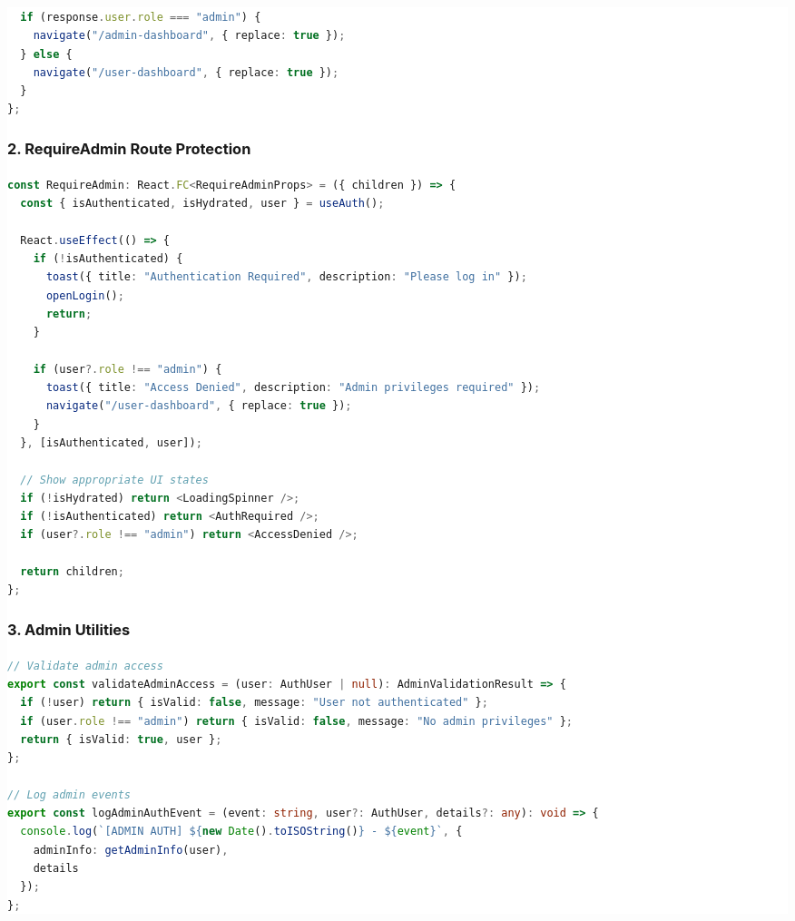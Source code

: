 ```typescript
  if (response.user.role === "admin") {
    navigate("/admin-dashboard", { replace: true });
  } else {
    navigate("/user-dashboard", { replace: true });
  }
};
```

### 2. **RequireAdmin Route Protection**
```typescript
const RequireAdmin: React.FC<RequireAdminProps> = ({ children }) => {
  const { isAuthenticated, isHydrated, user } = useAuth();
  
  React.useEffect(() => {
    if (!isAuthenticated) {
      toast({ title: "Authentication Required", description: "Please log in" });
      openLogin();
      return;
    }

    if (user?.role !== "admin") {
      toast({ title: "Access Denied", description: "Admin privileges required" });
      navigate("/user-dashboard", { replace: true });
    }
  }, [isAuthenticated, user]);

  // Show appropriate UI states
  if (!isHydrated) return <LoadingSpinner />;
  if (!isAuthenticated) return <AuthRequired />;
  if (user?.role !== "admin") return <AccessDenied />;
  
  return children;
};
```

### 3. **Admin Utilities**
```typescript
// Validate admin access
export const validateAdminAccess = (user: AuthUser | null): AdminValidationResult => {
  if (!user) return { isValid: false, message: "User not authenticated" };
  if (user.role !== "admin") return { isValid: false, message: "No admin privileges" };
  return { isValid: true, user };
};

// Log admin events
export const logAdminAuthEvent = (event: string, user?: AuthUser, details?: any): void => {
  console.log(`[ADMIN AUTH] ${new Date().toISOString()} - ${event}`, {
    adminInfo: getAdminInfo(user),
    details
  });
};
```
